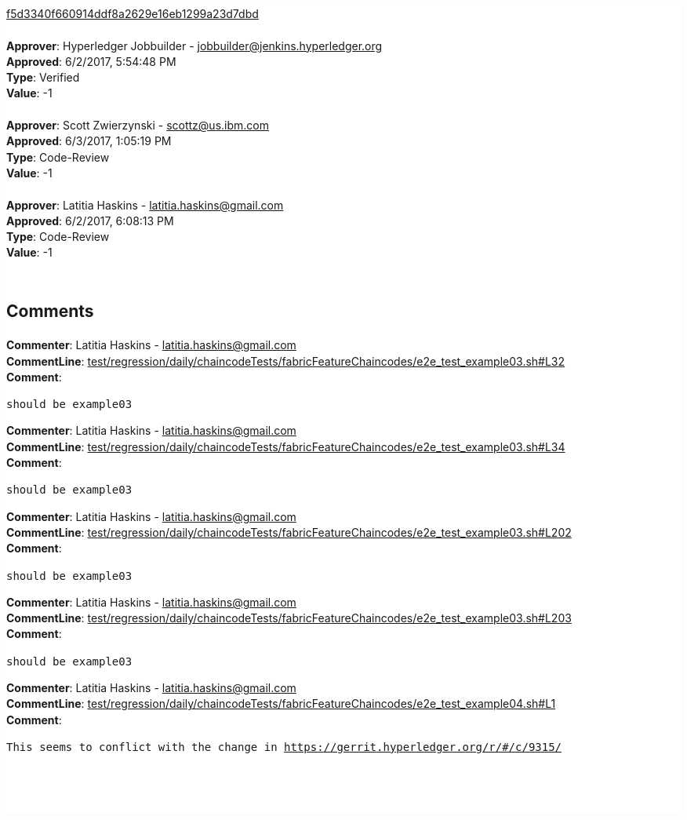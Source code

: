 [f5d3340f660914ddf8a2629e16eb1299a23d7dbd](https://github.com/hyperledger-gerrit-archive/fabric/commit/f5d3340f660914ddf8a2629e16eb1299a23d7dbd)<br><br><strong>Approver</strong>: Hyperledger Jobbuilder - jobbuilder@jenkins.hyperledger.org<br><strong>Approved</strong>: 6/2/2017, 5:54:48 PM<br><strong>Type</strong>: Verified<br><strong>Value</strong>: -1<br><br><strong>Approver</strong>: Scott Zwierzynski - scottz@us.ibm.com<br><strong>Approved</strong>: 6/3/2017, 1:05:19 PM<br><strong>Type</strong>: Code-Review<br><strong>Value</strong>: -1<br><br><strong>Approver</strong>: Latitia Haskins - latitia.haskins@gmail.com<br><strong>Approved</strong>: 6/2/2017, 6:08:13 PM<br><strong>Type</strong>: Code-Review<br><strong>Value</strong>: -1<br><br><h2>Comments</h2><strong>Commenter</strong>: Latitia Haskins - latitia.haskins@gmail.com<br><strong>CommentLine</strong>: [test/regression/daily/chaincodeTests/fabricFeatureChaincodes/e2e_test_example03.sh#L32](https://github.com/hyperledger-gerrit-archive/fabric/blob/f5d3340f660914ddf8a2629e16eb1299a23d7dbd/test/regression/daily/chaincodeTests/fabricFeatureChaincodes/e2e_test_example03.sh#L32)<br><strong>Comment</strong>: <pre>should be example03</pre><strong>Commenter</strong>: Latitia Haskins - latitia.haskins@gmail.com<br><strong>CommentLine</strong>: [test/regression/daily/chaincodeTests/fabricFeatureChaincodes/e2e_test_example03.sh#L34](https://github.com/hyperledger-gerrit-archive/fabric/blob/f5d3340f660914ddf8a2629e16eb1299a23d7dbd/test/regression/daily/chaincodeTests/fabricFeatureChaincodes/e2e_test_example03.sh#L34)<br><strong>Comment</strong>: <pre>should be example03</pre><strong>Commenter</strong>: Latitia Haskins - latitia.haskins@gmail.com<br><strong>CommentLine</strong>: [test/regression/daily/chaincodeTests/fabricFeatureChaincodes/e2e_test_example03.sh#L202](https://github.com/hyperledger-gerrit-archive/fabric/blob/f5d3340f660914ddf8a2629e16eb1299a23d7dbd/test/regression/daily/chaincodeTests/fabricFeatureChaincodes/e2e_test_example03.sh#L202)<br><strong>Comment</strong>: <pre>should be example03</pre><strong>Commenter</strong>: Latitia Haskins - latitia.haskins@gmail.com<br><strong>CommentLine</strong>: [test/regression/daily/chaincodeTests/fabricFeatureChaincodes/e2e_test_example03.sh#L203](https://github.com/hyperledger-gerrit-archive/fabric/blob/f5d3340f660914ddf8a2629e16eb1299a23d7dbd/test/regression/daily/chaincodeTests/fabricFeatureChaincodes/e2e_test_example03.sh#L203)<br><strong>Comment</strong>: <pre>should be example03</pre><strong>Commenter</strong>: Latitia Haskins - latitia.haskins@gmail.com<br><strong>CommentLine</strong>: [test/regression/daily/chaincodeTests/fabricFeatureChaincodes/e2e_test_example04.sh#L1](https://github.com/hyperledger-gerrit-archive/fabric/blob/f5d3340f660914ddf8a2629e16eb1299a23d7dbd/test/regression/daily/chaincodeTests/fabricFeatureChaincodes/e2e_test_example04.sh#L1)<br><strong>Comment</strong>: <pre>This seems to conflict with the change in https://gerrit.hyperledger.org/r/#/c/9315/